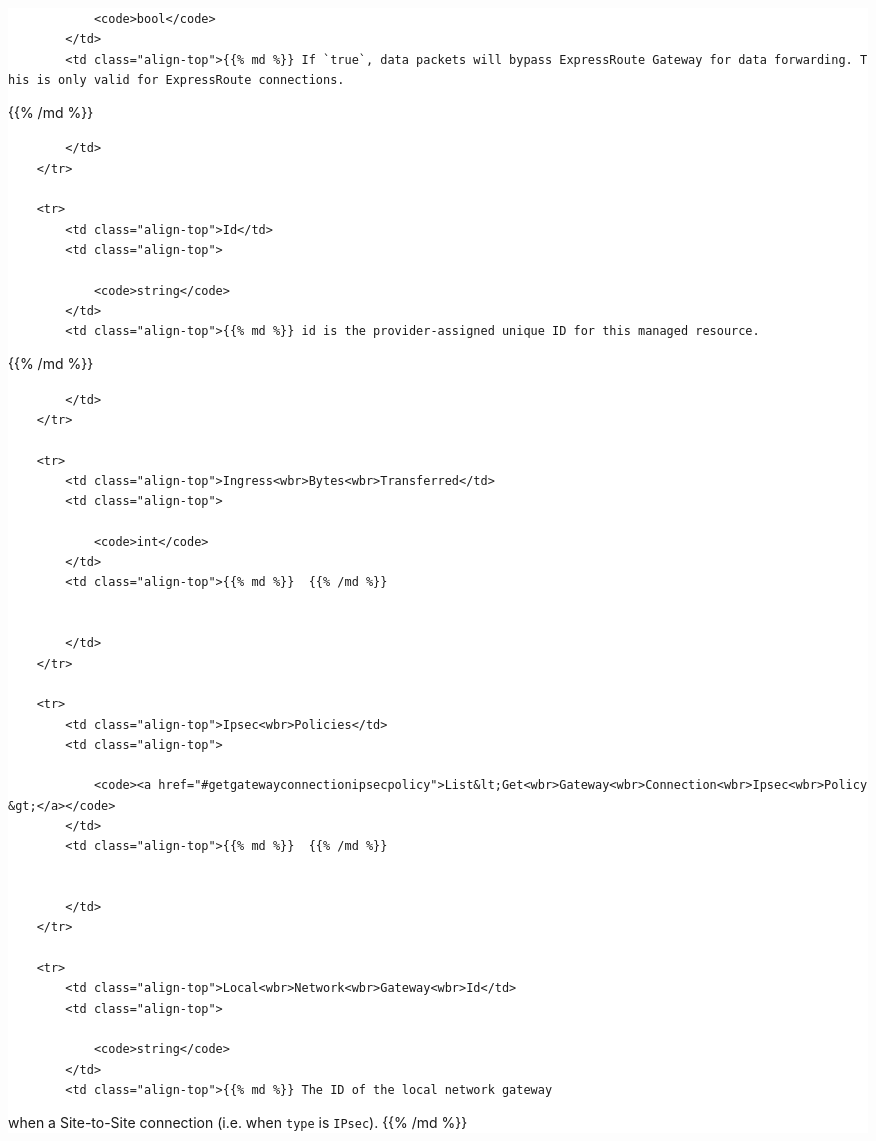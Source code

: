                 <code>bool</code>
            </td>
            <td class="align-top">{{% md %}} If `true`, data packets will bypass ExpressRoute Gateway for data forwarding. This is only valid for ExpressRoute connections.
 {{% /md %}}

            
            </td>
        </tr>
    
        <tr>
            <td class="align-top">Id</td>
            <td class="align-top">
                
                <code>string</code>
            </td>
            <td class="align-top">{{% md %}} id is the provider-assigned unique ID for this managed resource.
 {{% /md %}}

            
            </td>
        </tr>
    
        <tr>
            <td class="align-top">Ingress<wbr>Bytes<wbr>Transferred</td>
            <td class="align-top">
                
                <code>int</code>
            </td>
            <td class="align-top">{{% md %}}  {{% /md %}}

            
            </td>
        </tr>
    
        <tr>
            <td class="align-top">Ipsec<wbr>Policies</td>
            <td class="align-top">
                
                <code><a href="#getgatewayconnectionipsecpolicy">List&lt;Get<wbr>Gateway<wbr>Connection<wbr>Ipsec<wbr>Policy&gt;</a></code>
            </td>
            <td class="align-top">{{% md %}}  {{% /md %}}

            
            </td>
        </tr>
    
        <tr>
            <td class="align-top">Local<wbr>Network<wbr>Gateway<wbr>Id</td>
            <td class="align-top">
                
                <code>string</code>
            </td>
            <td class="align-top">{{% md %}} The ID of the local network gateway
when a Site-to-Site connection (i.e. when `type` is `IPsec`).
 {{% /md %}}

            